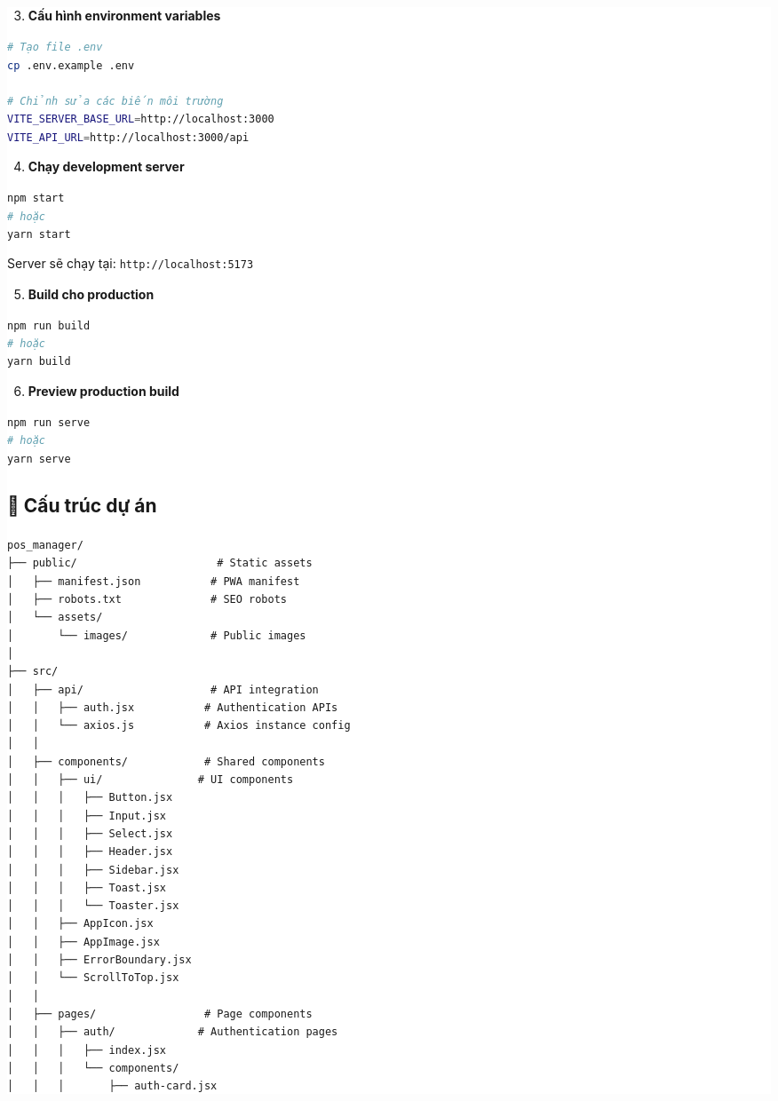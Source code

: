 3. **Cấu hình environment variables**
```bash
# Tạo file .env
cp .env.example .env

# Chỉnh sửa các biến môi trường
VITE_SERVER_BASE_URL=http://localhost:3000
VITE_API_URL=http://localhost:3000/api
```

4. **Chạy development server**
```bash
npm start
# hoặc
yarn start
```

Server sẽ chạy tại: `http://localhost:5173`

5. **Build cho production**
```bash
npm run build
# hoặc
yarn build
```

6. **Preview production build**
```bash
npm run serve
# hoặc
yarn serve
```

## 📁 Cấu trúc dự án

```
pos_manager/
├── public/                      # Static assets
│   ├── manifest.json           # PWA manifest
│   ├── robots.txt              # SEO robots
│   └── assets/
│       └── images/             # Public images
│
├── src/
│   ├── api/                    # API integration
│   │   ├── auth.jsx           # Authentication APIs
│   │   └── axios.js           # Axios instance config
│   │
│   ├── components/            # Shared components
│   │   ├── ui/               # UI components
│   │   │   ├── Button.jsx
│   │   │   ├── Input.jsx
│   │   │   ├── Select.jsx
│   │   │   ├── Header.jsx
│   │   │   ├── Sidebar.jsx
│   │   │   ├── Toast.jsx
│   │   │   └── Toaster.jsx
│   │   ├── AppIcon.jsx
│   │   ├── AppImage.jsx
│   │   ├── ErrorBoundary.jsx
│   │   └── ScrollToTop.jsx
│   │
│   ├── pages/                 # Page components
│   │   ├── auth/             # Authentication pages
│   │   │   ├── index.jsx
│   │   │   └── components/
│   │   │       ├── auth-card.jsx
```